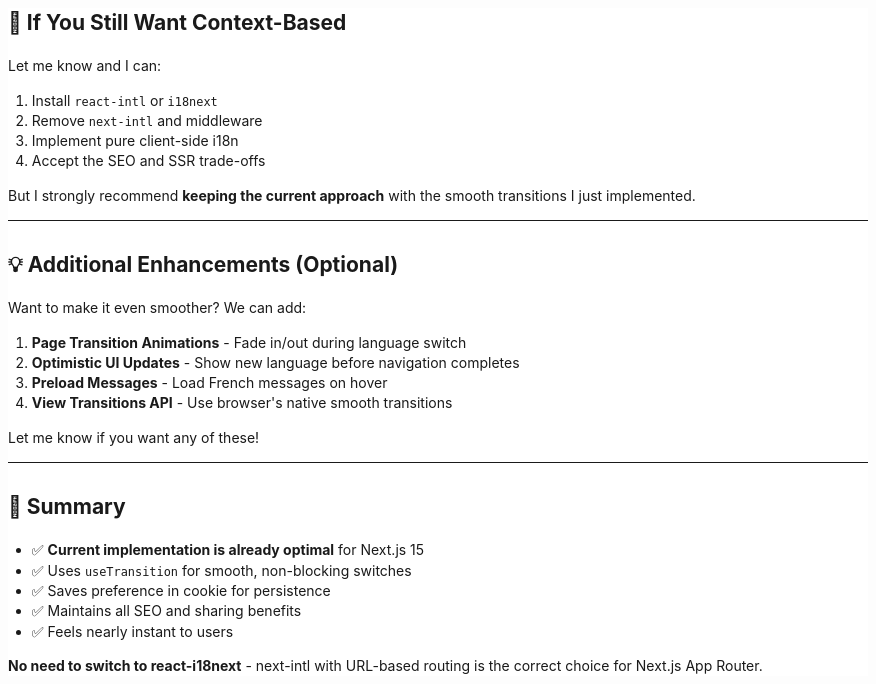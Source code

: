 
## 🚀 If You Still Want Context-Based

Let me know and I can:

1. Install `react-intl` or `i18next`
2. Remove `next-intl` and middleware
3. Implement pure client-side i18n
4. Accept the SEO and SSR trade-offs

But I strongly recommend **keeping the current approach** with the smooth transitions I just implemented.

---

## 💡 Additional Enhancements (Optional)

Want to make it even smoother? We can add:

1. **Page Transition Animations** - Fade in/out during language switch
2. **Optimistic UI Updates** - Show new language before navigation completes
3. **Preload Messages** - Load French messages on hover
4. **View Transitions API** - Use browser's native smooth transitions

Let me know if you want any of these!

---

## 📝 Summary

- ✅ **Current implementation is already optimal** for Next.js 15
- ✅ Uses `useTransition` for smooth, non-blocking switches
- ✅ Saves preference in cookie for persistence
- ✅ Maintains all SEO and sharing benefits
- ✅ Feels nearly instant to users

**No need to switch to react-i18next** - next-intl with URL-based routing is the correct choice for Next.js App Router.
